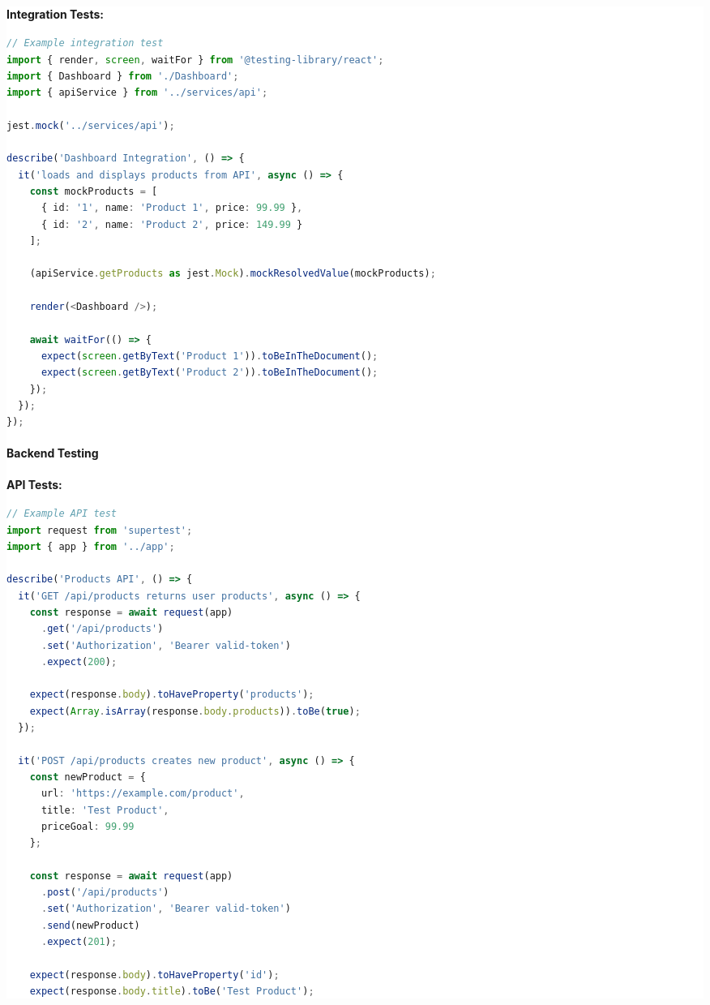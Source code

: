 ```typescript
```

**Integration Tests:**
```typescript
// Example integration test
import { render, screen, waitFor } from '@testing-library/react';
import { Dashboard } from './Dashboard';
import { apiService } from '../services/api';

jest.mock('../services/api');

describe('Dashboard Integration', () => {
  it('loads and displays products from API', async () => {
    const mockProducts = [
      { id: '1', name: 'Product 1', price: 99.99 },
      { id: '2', name: 'Product 2', price: 149.99 }
    ];
    
    (apiService.getProducts as jest.Mock).mockResolvedValue(mockProducts);
    
    render(<Dashboard />);
    
    await waitFor(() => {
      expect(screen.getByText('Product 1')).toBeInTheDocument();
      expect(screen.getByText('Product 2')).toBeInTheDocument();
    });
  });
});
```

#### Backend Testing

**API Tests:**
```typescript
// Example API test
import request from 'supertest';
import { app } from '../app';

describe('Products API', () => {
  it('GET /api/products returns user products', async () => {
    const response = await request(app)
      .get('/api/products')
      .set('Authorization', 'Bearer valid-token')
      .expect(200);
    
    expect(response.body).toHaveProperty('products');
    expect(Array.isArray(response.body.products)).toBe(true);
  });
  
  it('POST /api/products creates new product', async () => {
    const newProduct = {
      url: 'https://example.com/product',
      title: 'Test Product',
      priceGoal: 99.99
    };
    
    const response = await request(app)
      .post('/api/products')
      .set('Authorization', 'Bearer valid-token')
      .send(newProduct)
      .expect(201);
    
    expect(response.body).toHaveProperty('id');
    expect(response.body.title).toBe('Test Product');
```